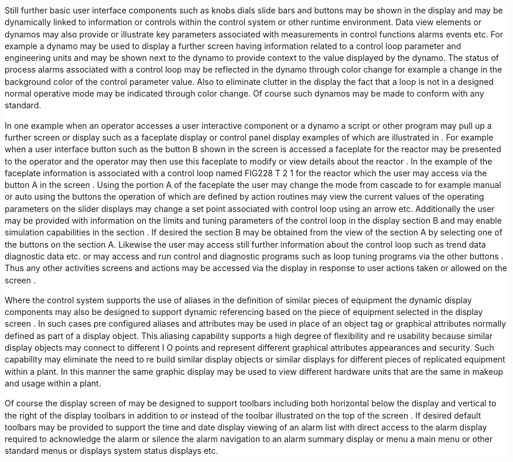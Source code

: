 Still further basic user interface components such as knobs dials slide bars and buttons may be shown in the display and may be dynamically linked to information or controls within the control system or other runtime environment. Data view elements or dynamos may also provide or illustrate key parameters associated with measurements in control functions alarms events etc. For example a dynamo may be used to display a further screen having information related to a control loop parameter and engineering units and may be shown next to the dynamo to provide context to the value displayed by the dynamo. The status of process alarms associated with a control loop may be reflected in the dynamo through color change for example a change in the background color of the control parameter value. Also to eliminate clutter in the display the fact that a loop is not in a designed normal operative mode may be indicated through color change. Of course such dynamos may be made to conform with any standard.

In one example when an operator accesses a user interactive component or a dynamo a script or other program may pull up a further screen or display such as a faceplate display or control panel display examples of which are illustrated in . For example when a user interface button such as the button B shown in the screen is accessed a faceplate for the reactor may be presented to the operator and the operator may then use this faceplate to modify or view details about the reactor . In the example of the faceplate information is associated with a control loop named FIG228 T 2 1 for the reactor which the user may access via the button A in the screen . Using the portion A of the faceplate the user may change the mode from cascade to for example manual or auto using the buttons the operation of which are defined by action routines may view the current values of the operating parameters on the slider displays may change a set point associated with control loop using an arrow etc. Additionally the user may be provided with information on the limits and tuning parameters of the control loop in the display section B and may enable simulation capabilities in the section . If desired the section B may be obtained from the view of the section A by selecting one of the buttons on the section A. Likewise the user may access still further information about the control loop such as trend data diagnostic data etc. or may access and run control and diagnostic programs such as loop tuning programs via the other buttons . Thus any other activities screens and actions may be accessed via the display in response to user actions taken or allowed on the screen .

Where the control system supports the use of aliases in the definition of similar pieces of equipment the dynamic display components may also be designed to support dynamic referencing based on the piece of equipment selected in the display screen . In such cases pre configured aliases and attributes may be used in place of an object tag or graphical attributes normally defined as part of a display object. This aliasing capability supports a high degree of flexibility and re usability because similar display objects may connect to different I O points and represent different graphical attributes appearances and security. Such capability may eliminate the need to re build similar display objects or similar displays for different pieces of replicated equipment within a plant. In this manner the same graphic display may be used to view different hardware units that are the same in makeup and usage within a plant.

Of course the display screen of may be designed to support toolbars including both horizontal below the display and vertical to the right of the display toolbars in addition to or instead of the toolbar illustrated on the top of the screen . If desired default toolbars may be provided to support the time and date display viewing of an alarm list with direct access to the alarm display required to acknowledge the alarm or silence the alarm navigation to an alarm summary display or menu a main menu or other standard menus or displays system status displays etc.
